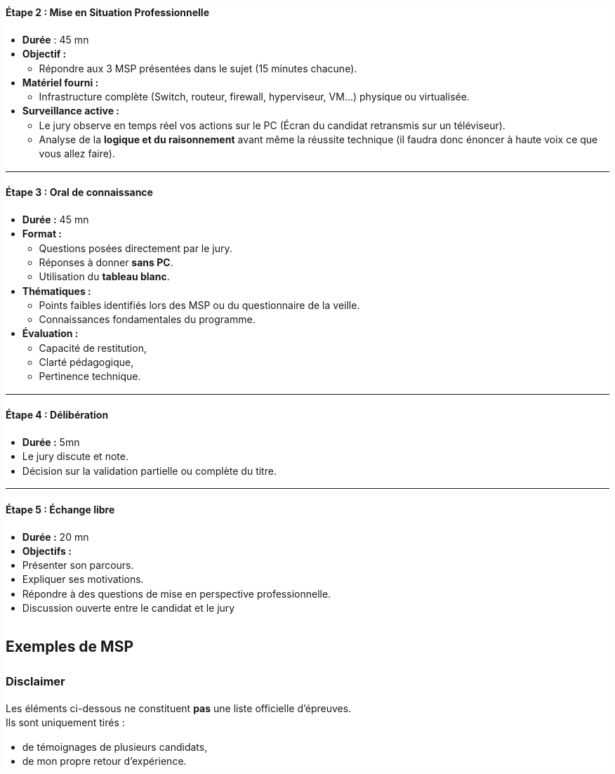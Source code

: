
#### Étape 2 : Mise en Situation Professionnelle

- **Durée** : 45 mn
- **Objectif :**
	- Répondre aux 3 MSP présentées dans le sujet (15 minutes chacune).
- **Matériel fourni :**
	- Infrastructure complète (Switch, routeur, firewall, hyperviseur, VM...) physique ou virtualisée.
- **Surveillance active :**
  - Le jury observe en temps réel vos actions sur le PC (Écran du candidat retransmis sur un téléviseur).
  - Analyse de la **logique et du raisonnement** avant même la réussite technique (il faudra donc énoncer à haute voix ce que vous allez faire).

---

#### Étape 3 : Oral de connaissance

- **Durée :** 45 mn
- **Format :**
  - Questions posées directement par le jury.
  - Réponses à donner **sans PC**.
  - Utilisation du **tableau blanc**.
- **Thématiques :**
  - Points faibles identifiés lors des MSP ou du questionnaire de la veille.
  - Connaissances fondamentales du programme.
- **Évaluation :**
  - Capacité de restitution,
  - Clarté pédagogique,
  - Pertinence technique.
---
#### Étape 4 : Délibération

- **Durée :** 5mn
- Le jury discute et note.
- Décision sur la validation partielle ou complète du titre.

---

#### Étape 5 : Échange libre

- **Durée :** 20 mn
-  **Objectifs :**
  - Présenter son parcours.
  - Expliquer ses motivations.
  - Répondre à des questions de mise en perspective professionnelle.
- Discussion ouverte entre le candidat et le jury

 

## Exemples de MSP


### Disclaimer
Les éléments ci-dessous ne constituent **pas** une liste officielle d’épreuves.  
Ils sont uniquement tirés :
- de témoignages de plusieurs candidats,
- de mon propre retour d’expérience.  
